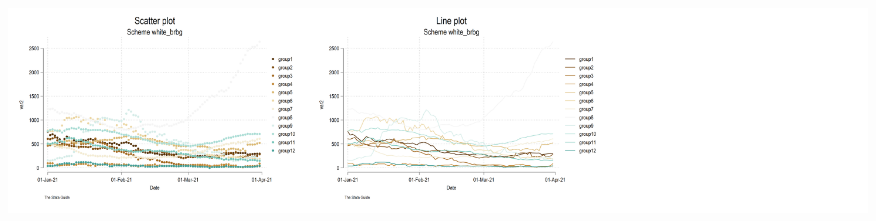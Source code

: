 <img src="./figures/scatter_white_brbg.png" height="200"><img src="./figures/line_white_brbg.png" height="200">